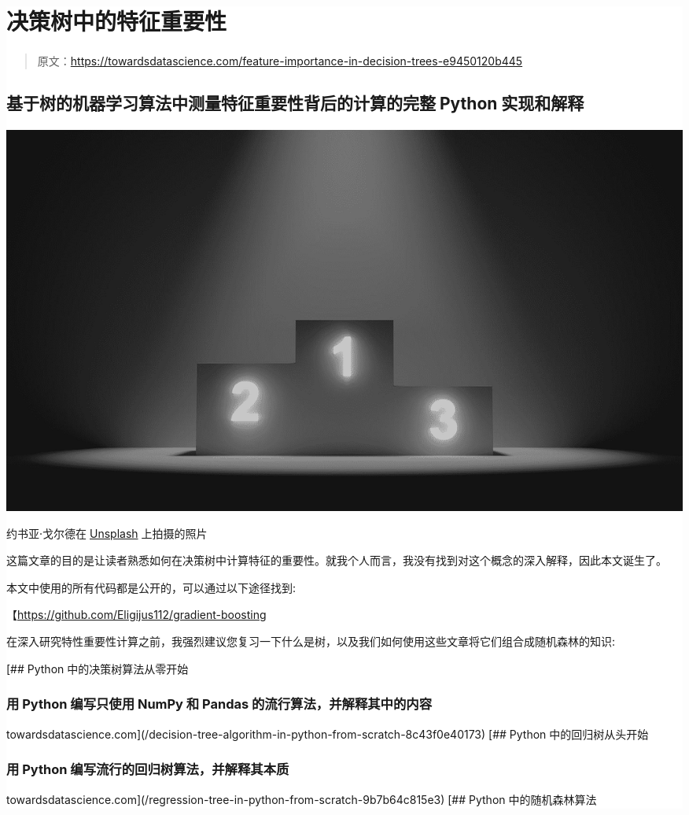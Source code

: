 # 决策树中的特征重要性

> 原文：<https://towardsdatascience.com/feature-importance-in-decision-trees-e9450120b445>

## 基于树的机器学习算法中测量特征重要性背后的计算的完整 Python 实现和解释

![](img/ac32eb909f1819837dd55ed39062ee1c.png)

约书亚·戈尔德在 [Unsplash](https://unsplash.com?utm_source=medium&utm_medium=referral) 上拍摄的照片

这篇文章的目的是让读者熟悉如何在决策树中计算特征的重要性。就我个人而言，我没有找到对这个概念的深入解释，因此本文诞生了。

本文中使用的所有代码都是公开的，可以通过以下途径找到:

【https://github.com/Eligijus112/gradient-boosting 

在深入研究特性重要性计算之前，我强烈建议您复习一下什么是树，以及我们如何使用这些文章将它们组合成随机森林的知识:

[](/decision-tree-algorithm-in-python-from-scratch-8c43f0e40173) [## Python 中的决策树算法从零开始

### 用 Python 编写只使用 NumPy 和 Pandas 的流行算法，并解释其中的内容

towardsdatascience.com](/decision-tree-algorithm-in-python-from-scratch-8c43f0e40173) [](/regression-tree-in-python-from-scratch-9b7b64c815e3) [## Python 中的回归树从头开始

### 用 Python 编写流行的回归树算法，并解释其本质

towardsdatascience.com](/regression-tree-in-python-from-scratch-9b7b64c815e3) [](/random-forest-algorithm-in-python-from-scratch-487b314048a8) [## Python 中的随机森林算法
